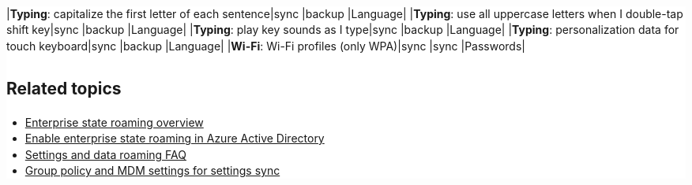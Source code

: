 |**Typing**: capitalize the first letter of each sentence|sync     |backup    |Language|
|**Typing**: use all uppercase letters when I double-tap shift key|sync     |backup    |Language|
|**Typing**: play key sounds as I type|sync     |backup    |Language|
|**Typing**: personalization data for touch keyboard|sync     |backup    |Language|
|**Wi-Fi**: Wi-Fi profiles (only WPA)|sync     |sync     |Passwords|


## Related topics
- [Enterprise state roaming overview](active-directory-windows-enterprise-state-roaming-overview.md)
- [Enable enterprise state roaming in Azure Active Directory](active-directory-windows-enterprise-state-roaming-enable.md)
- [Settings and data roaming FAQ](active-directory-windows-enterprise-state-roaming-faqs.md)
- [Group policy and MDM settings for settings sync](active-directory-windows-enterprise-state-roaming-group-policy-settings.md)






  



